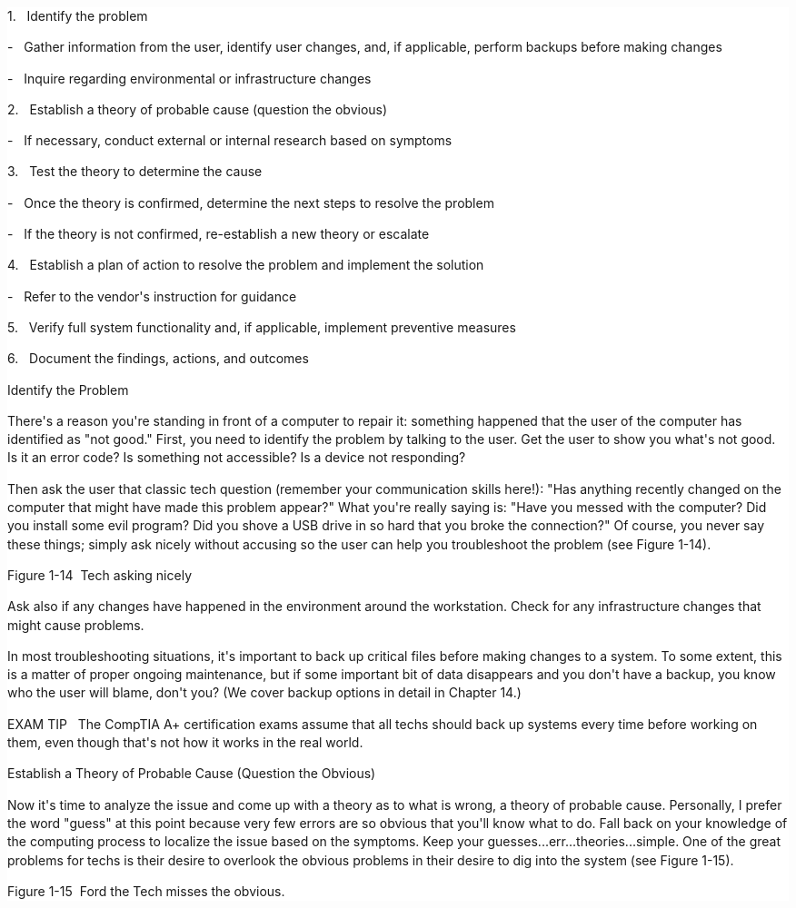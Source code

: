 1\.   Identify the problem

-   Gather information from the user, identify user changes, and, if applicable, perform backups before making changes

-   Inquire regarding environmental or infrastructure changes

2\.   Establish a theory of probable cause (question the obvious)

-   If necessary, conduct external or internal research based on symptoms

3\.   Test the theory to determine the cause

-   Once the theory is confirmed, determine the next steps to resolve the problem

-   If the theory is not confirmed, re-establish a new theory or escalate

4\.   Establish a plan of action to resolve the problem and implement the solution

-   Refer to the vendor's instruction for guidance

5\.   Verify full system functionality and, if applicable, implement preventive measures

6\.   Document the findings, actions, and outcomes

Identify the Problem

There's a reason you're standing in front of a computer to repair it: something happened that the user of the computer has identified as "not good." First, you need to identify the problem by talking to the user. Get the user to show you what's not good. Is it an error code? Is something not accessible? Is a device not responding?

Then ask the user that classic tech question (remember your communication skills here!): "Has anything recently changed on the computer that might have made this problem appear?" What you're really saying is: "Have you messed with the computer? Did you install some evil program? Did you shove a USB drive in so hard that you broke the connection?" Of course, you never say these things; simply ask nicely without accusing so the user can help you troubleshoot the problem (see Figure 1-14).

Figure 1-14  Tech asking nicely

Ask also if any changes have happened in the environment around the workstation. Check for any infrastructure changes that might cause problems.

In most troubleshooting situations, it's important to back up critical files before making changes to a system. To some extent, this is a matter of proper ongoing maintenance, but if some important bit of data disappears and you don't have a backup, you know who the user will blame, don't you? (We cover backup options in detail in Chapter 14.)

EXAM TIP   The CompTIA A+ certification exams assume that all techs should back up systems every time before working on them, even though that's not how it works in the real world.

Establish a Theory of Probable Cause (Question the Obvious)

Now it's time to analyze the issue and come up with a theory as to what is wrong, a theory of probable cause. Personally, I prefer the word "guess" at this point because very few errors are so obvious that you'll know what to do. Fall back on your knowledge of the computing process to localize the issue based on the symptoms. Keep your guesses...err...theories...simple. One of the great problems for techs is their desire to overlook the obvious problems in their desire to dig into the system (see Figure 1-15).

Figure 1-15  Ford the Tech misses the obvious.
